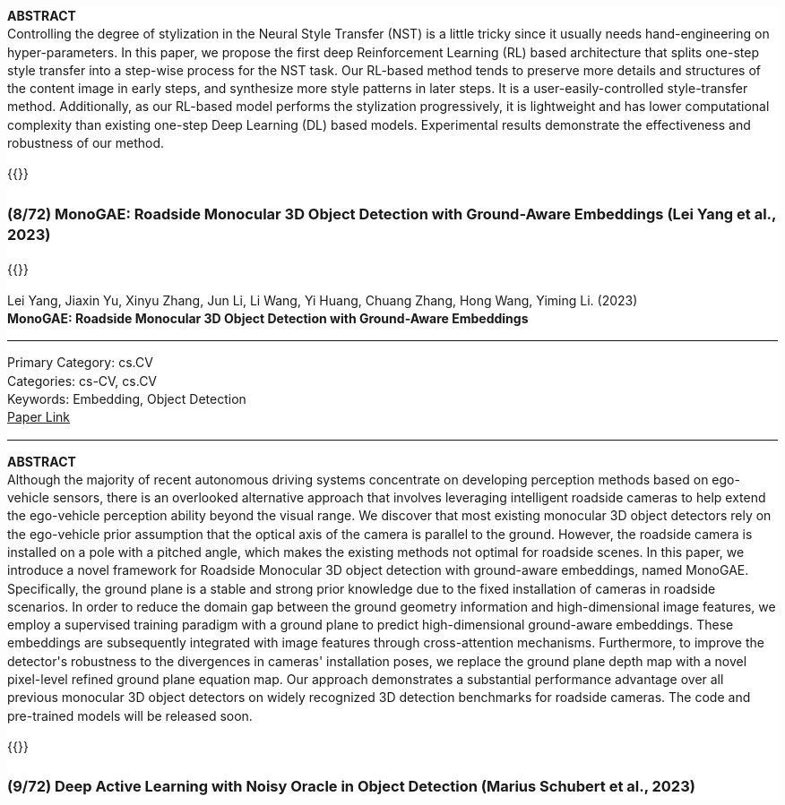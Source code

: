 

**ABSTRACT**  
Controlling the degree of stylization in the Neural Style Transfer (NST) is a little tricky since it usually needs hand-engineering on hyper-parameters. In this paper, we propose the first deep Reinforcement Learning (RL) based architecture that splits one-step style transfer into a step-wise process for the NST task. Our RL-based method tends to preserve more details and structures of the content image in early steps, and synthesize more style patterns in later steps. It is a user-easily-controlled style-transfer method. Additionally, as our RL-based model performs the stylization progressively, it is lightweight and has lower computational complexity than existing one-step Deep Learning (DL) based models. Experimental results demonstrate the effectiveness and robustness of our method.

{{</citation>}}


### (8/72) MonoGAE: Roadside Monocular 3D Object Detection with Ground-Aware Embeddings (Lei Yang et al., 2023)

{{<citation>}}

Lei Yang, Jiaxin Yu, Xinyu Zhang, Jun Li, Li Wang, Yi Huang, Chuang Zhang, Hong Wang, Yiming Li. (2023)  
**MonoGAE: Roadside Monocular 3D Object Detection with Ground-Aware Embeddings**  

---
Primary Category: cs.CV  
Categories: cs-CV, cs.CV  
Keywords: Embedding, Object Detection  
[Paper Link](http://arxiv.org/abs/2310.00400v1)  

---


**ABSTRACT**  
Although the majority of recent autonomous driving systems concentrate on developing perception methods based on ego-vehicle sensors, there is an overlooked alternative approach that involves leveraging intelligent roadside cameras to help extend the ego-vehicle perception ability beyond the visual range. We discover that most existing monocular 3D object detectors rely on the ego-vehicle prior assumption that the optical axis of the camera is parallel to the ground. However, the roadside camera is installed on a pole with a pitched angle, which makes the existing methods not optimal for roadside scenes. In this paper, we introduce a novel framework for Roadside Monocular 3D object detection with ground-aware embeddings, named MonoGAE. Specifically, the ground plane is a stable and strong prior knowledge due to the fixed installation of cameras in roadside scenarios. In order to reduce the domain gap between the ground geometry information and high-dimensional image features, we employ a supervised training paradigm with a ground plane to predict high-dimensional ground-aware embeddings. These embeddings are subsequently integrated with image features through cross-attention mechanisms. Furthermore, to improve the detector's robustness to the divergences in cameras' installation poses, we replace the ground plane depth map with a novel pixel-level refined ground plane equation map. Our approach demonstrates a substantial performance advantage over all previous monocular 3D object detectors on widely recognized 3D detection benchmarks for roadside cameras. The code and pre-trained models will be released soon.

{{</citation>}}


### (9/72) Deep Active Learning with Noisy Oracle in Object Detection (Marius Schubert et al., 2023)
